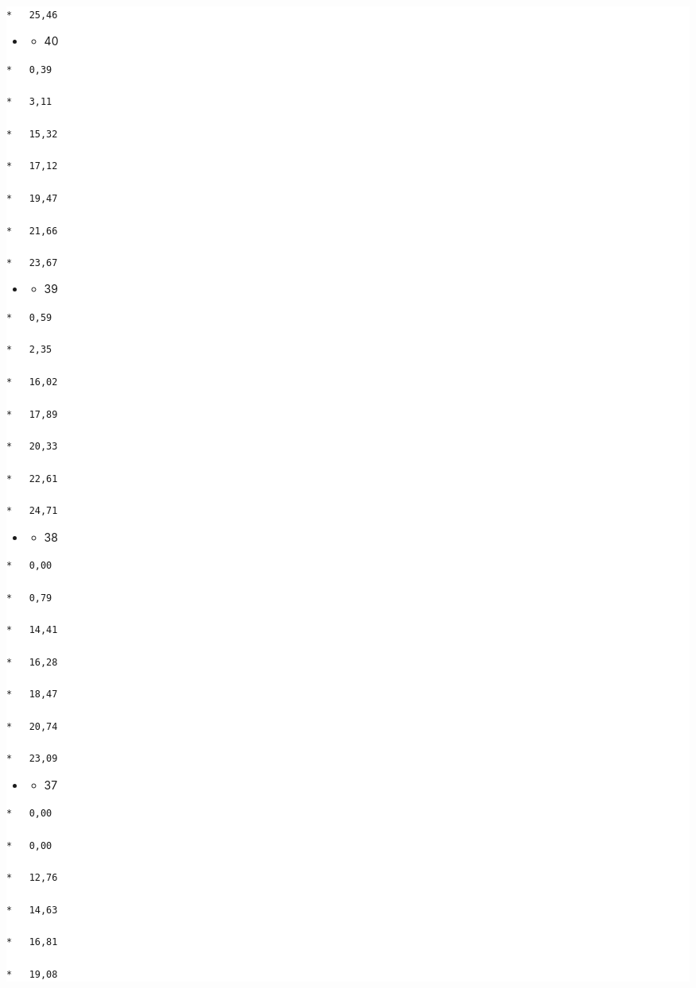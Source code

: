     *   25,46


*    *   40

    *   0,39

    *   3,11

    *   15,32

    *   17,12

    *   19,47

    *   21,66

    *   23,67


*    *   39

    *   0,59

    *   2,35

    *   16,02

    *   17,89

    *   20,33

    *   22,61

    *   24,71


*    *   38

    *   0,00

    *   0,79

    *   14,41

    *   16,28

    *   18,47

    *   20,74

    *   23,09


*    *   37

    *   0,00

    *   0,00

    *   12,76

    *   14,63

    *   16,81

    *   19,08
